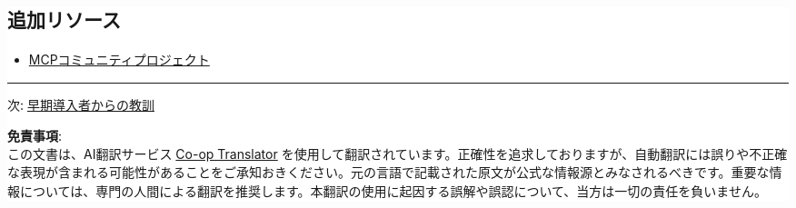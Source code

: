 ## 追加リソース

- [MCPコミュニティプロジェクト](https://github.com/topics/model-context-protocol)

---

次: [早期導入者からの教訓](../07-LessonsfromEarlyAdoption/README.md)

**免責事項**:  
この文書は、AI翻訳サービス [Co-op Translator](https://github.com/Azure/co-op-translator) を使用して翻訳されています。正確性を追求しておりますが、自動翻訳には誤りや不正確な表現が含まれる可能性があることをご承知おきください。元の言語で記載された原文が公式な情報源とみなされるべきです。重要な情報については、専門の人間による翻訳を推奨します。本翻訳の使用に起因する誤解や誤認について、当方は一切の責任を負いません。

